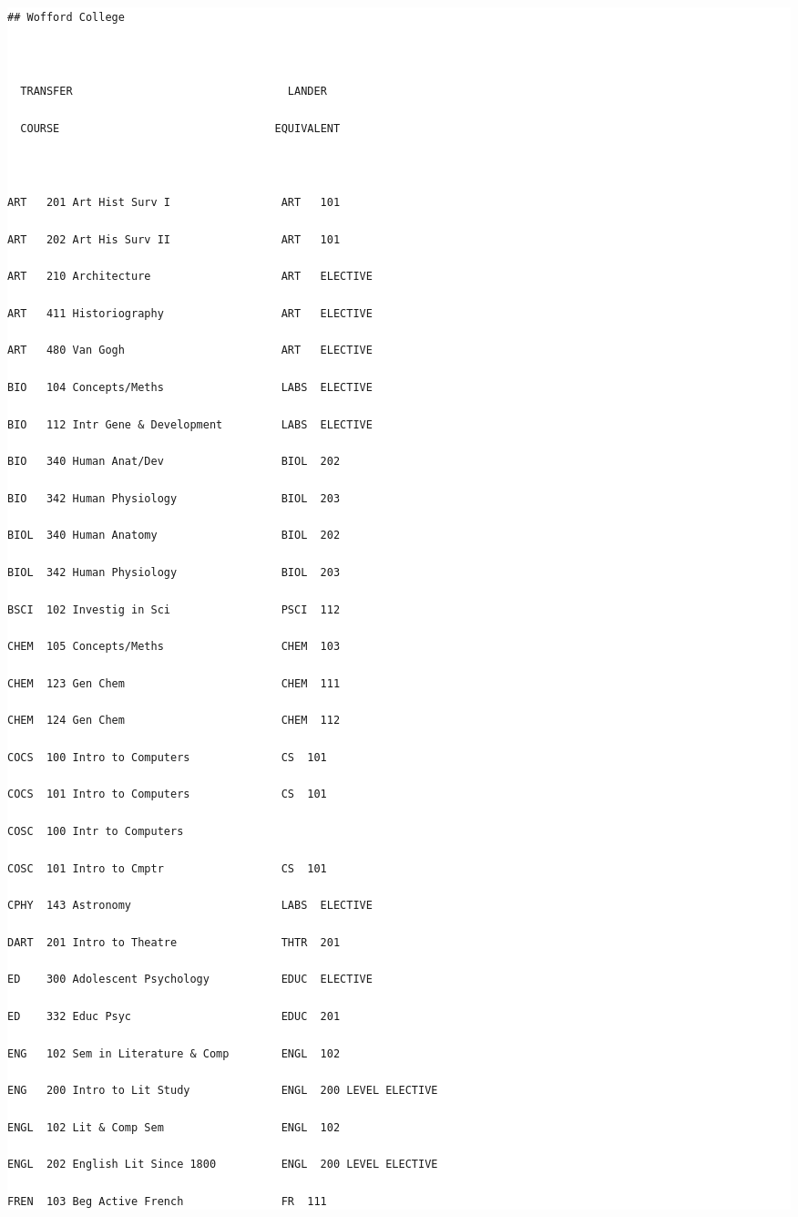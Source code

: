     ## Wofford College
    
    

      TRANSFER                                 LANDER

      COURSE                                 EQUIVALENT

    

    ART   201 Art Hist Surv I                 ART   101

    ART   202 Art His Surv II                 ART   101

    ART   210 Architecture                    ART   ELECTIVE

    ART   411 Historiography                  ART   ELECTIVE

    ART   480 Van Gogh                        ART   ELECTIVE

    BIO   104 Concepts/Meths                  LABS  ELECTIVE                                                                           

    BIO   112 Intr Gene & Development         LABS  ELECTIVE

    BIO   340 Human Anat/Dev                  BIOL  202

    BIO   342 Human Physiology                BIOL  203

    BIOL  340 Human Anatomy                   BIOL  202

    BIOL  342 Human Physiology                BIOL  203

    BSCI  102 Investig in Sci                 PSCI  112

    CHEM  105 Concepts/Meths                  CHEM  103

    CHEM  123 Gen Chem                        CHEM  111

    CHEM  124 Gen Chem                        CHEM  112

    COCS  100 Intro to Computers              CS  101

    COCS  101 Intro to Computers              CS  101

    COSC  100 Intr to Computers

    COSC  101 Intro to Cmptr                  CS  101

    CPHY  143 Astronomy                       LABS  ELECTIVE

    DART  201 Intro to Theatre                THTR  201

    ED    300 Adolescent Psychology           EDUC  ELECTIVE

    ED    332 Educ Psyc                       EDUC  201

    ENG   102 Sem in Literature & Comp        ENGL  102

    ENG   200 Intro to Lit Study              ENGL  200 LEVEL ELECTIVE

    ENGL  102 Lit & Comp Sem                  ENGL  102

    ENGL  202 English Lit Since 1800          ENGL  200 LEVEL ELECTIVE

    FREN  103 Beg Active French               FR  111
